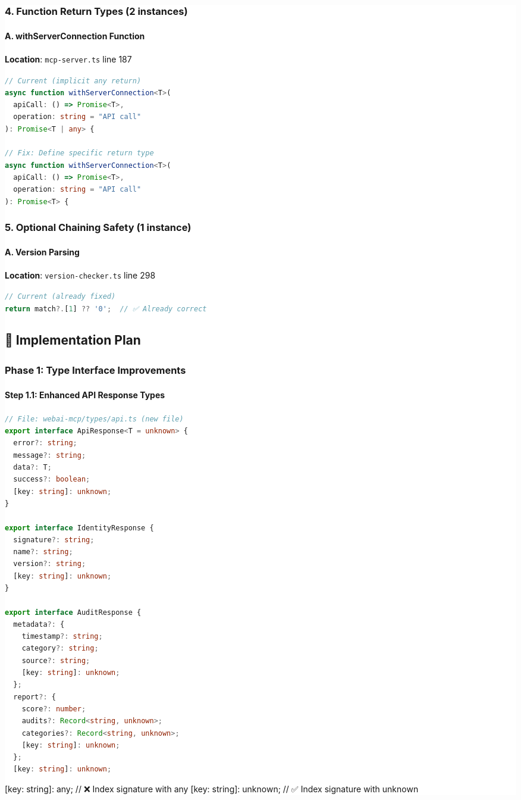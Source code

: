### 4. Function Return Types (2 instances)

#### A. withServerConnection Function
**Location**: `mcp-server.ts` line 187
```typescript
// Current (implicit any return)
async function withServerConnection<T>(
  apiCall: () => Promise<T>,
  operation: string = "API call"
): Promise<T | any> {

// Fix: Define specific return type
async function withServerConnection<T>(
  apiCall: () => Promise<T>,
  operation: string = "API call"
): Promise<T> {
```

### 5. Optional Chaining Safety (1 instance)

#### A. Version Parsing
**Location**: `version-checker.ts` line 298
```typescript
// Current (already fixed)
return match?.[1] ?? '0';  // ✅ Already correct
```

## 🔧 Implementation Plan

### Phase 1: Type Interface Improvements

#### Step 1.1: Enhanced API Response Types
```typescript
// File: webai-mcp/types/api.ts (new file)
export interface ApiResponse<T = unknown> {
  error?: string;
  message?: string;
  data?: T;
  success?: boolean;
  [key: string]: unknown;
}

export interface IdentityResponse {
  signature?: string;
  name?: string;
  version?: string;
  [key: string]: unknown;
}

export interface AuditResponse {
  metadata?: {
    timestamp?: string;
    category?: string;
    source?: string;
    [key: string]: unknown;
  };
  report?: {
    score?: number;
    audits?: Record<string, unknown>;
    categories?: Record<string, unknown>;
    [key: string]: unknown;
  };
  [key: string]: unknown;
```

  [key: string]: any;           // ❌ Index signature with any
  [key: string]: unknown;      // ✅ Index signature with unknown